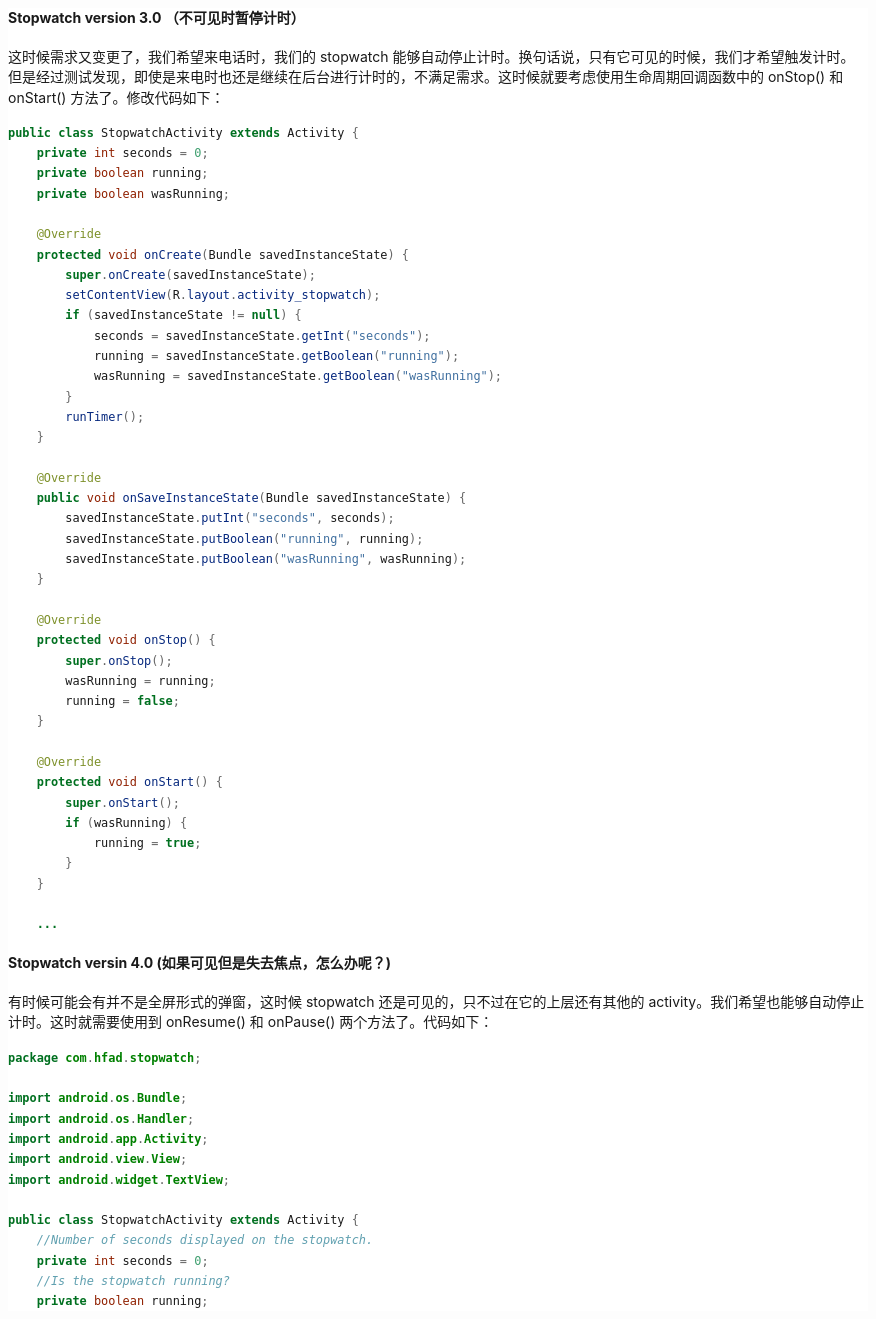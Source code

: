 #### Stopwatch version 3.0 （不可见时暂停计时）

这时候需求又变更了，我们希望来电话时，我们的 stopwatch 能够自动停止计时。换句话说，只有它可见的时候，我们才希望触发计时。但是经过测试发现，即使是来电时也还是继续在后台进行计时的，不满足需求。这时候就要考虑使用生命周期回调函数中的 onStop() 和 onStart() 方法了。修改代码如下：
```java
public class StopwatchActivity extends Activity {
	private int seconds = 0;
	private boolean running;
	private boolean wasRunning;

	@Override
	protected void onCreate(Bundle savedInstanceState) {
		super.onCreate(savedInstanceState);
		setContentView(R.layout.activity_stopwatch);
		if (savedInstanceState != null) {
			seconds = savedInstanceState.getInt("seconds");
			running = savedInstanceState.getBoolean("running");
			wasRunning = savedInstanceState.getBoolean("wasRunning");
		}
		runTimer();
	}

	@Override
	public void onSaveInstanceState(Bundle savedInstanceState) {
		savedInstanceState.putInt("seconds", seconds);
		savedInstanceState.putBoolean("running", running);
		savedInstanceState.putBoolean("wasRunning", wasRunning);
	}

	@Override
	protected void onStop() {
		super.onStop();
		wasRunning = running;
		running = false;
	}

	@Override
	protected void onStart() {
		super.onStart();
		if (wasRunning) {
			running = true;
		}
	}
	
	...
```

#### Stopwatch versin 4.0 (如果可见但是失去焦点，怎么办呢？)

有时候可能会有并不是全屏形式的弹窗，这时候 stopwatch 还是可见的，只不过在它的上层还有其他的 activity。我们希望也能够自动停止计时。这时就需要使用到 onResume() 和 onPause() 两个方法了。代码如下：
```java
package com.hfad.stopwatch;

import android.os.Bundle;
import android.os.Handler;
import android.app.Activity;
import android.view.View;
import android.widget.TextView;

public class StopwatchActivity extends Activity {
	//Number of seconds displayed on the stopwatch.
	private int seconds = 0;
	//Is the stopwatch running?
	private boolean running;
```